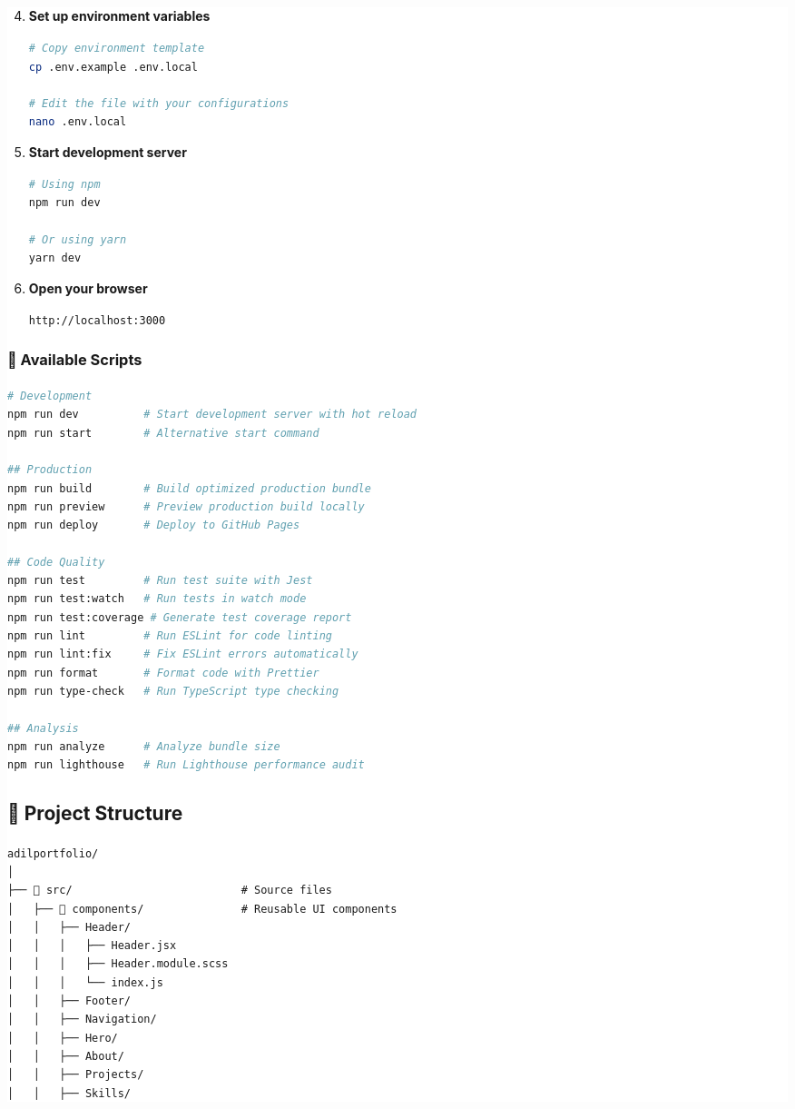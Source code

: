 4. **Set up environment variables**
   ```bash
   # Copy environment template
   cp .env.example .env.local
   
   # Edit the file with your configurations
   nano .env.local
   ```

5. **Start development server**
   ```bash
   # Using npm
   npm run dev
   
   # Or using yarn
   yarn dev
   ```

6. **Open your browser**
   ```
   http://localhost:3000
   ```

### 🎯 Available Scripts

```bash
# Development
npm run dev          # Start development server with hot reload
npm run start        # Alternative start command

## Production
npm run build        # Build optimized production bundle
npm run preview      # Preview production build locally
npm run deploy       # Deploy to GitHub Pages

## Code Quality
npm run test         # Run test suite with Jest
npm run test:watch   # Run tests in watch mode
npm run test:coverage # Generate test coverage report
npm run lint         # Run ESLint for code linting
npm run lint:fix     # Fix ESLint errors automatically
npm run format       # Format code with Prettier
npm run type-check   # Run TypeScript type checking

## Analysis
npm run analyze      # Analyze bundle size
npm run lighthouse   # Run Lighthouse performance audit
```

## 📁 Project Structure

```
adilportfolio/
│
├── 📂 src/                          # Source files
│   ├── 🧩 components/               # Reusable UI components
│   │   ├── Header/
│   │   │   ├── Header.jsx
│   │   │   ├── Header.module.scss
│   │   │   └── index.js
│   │   ├── Footer/
│   │   ├── Navigation/
│   │   ├── Hero/
│   │   ├── About/
│   │   ├── Projects/
│   │   ├── Skills/
```